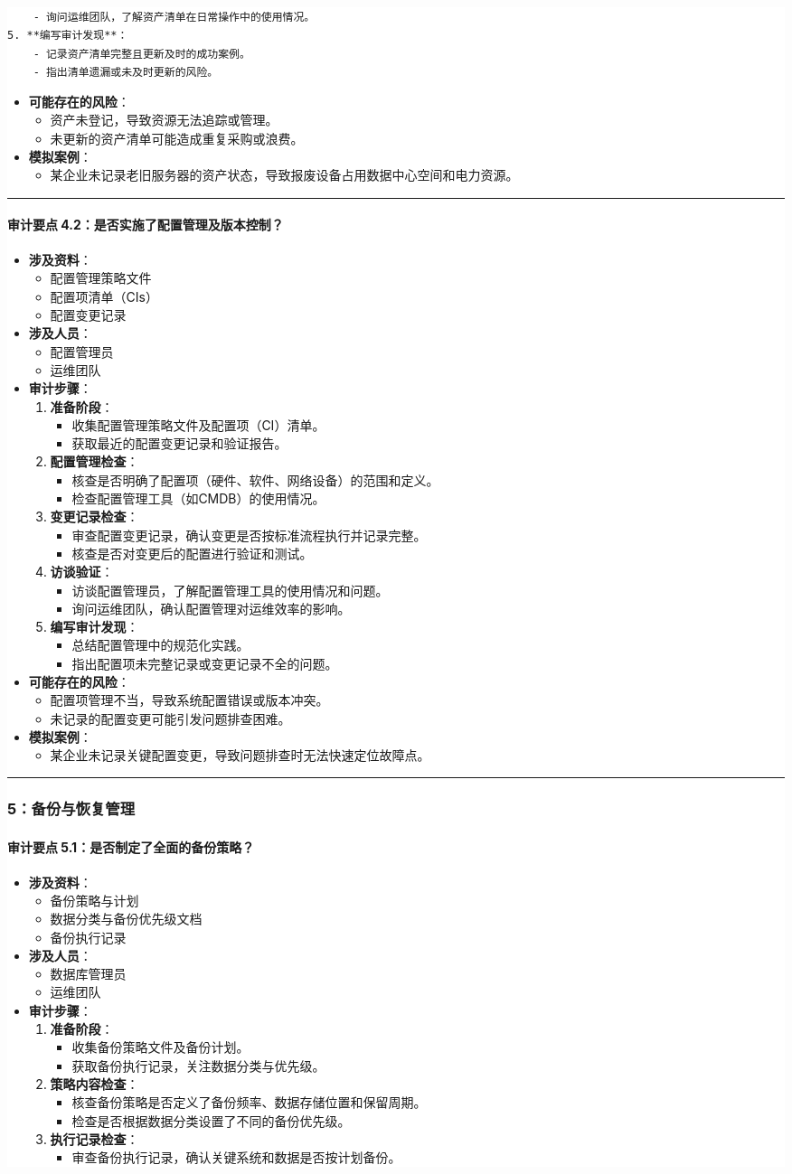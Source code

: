         - 询问运维团队，了解资产清单在日常操作中的使用情况。
    5. **编写审计发现**：
        - 记录资产清单完整且更新及时的成功案例。
        - 指出清单遗漏或未及时更新的风险。
- **可能存在的风险**：
    - 资产未登记，导致资源无法追踪或管理。
    - 未更新的资产清单可能造成重复采购或浪费。
- **模拟案例**：
    - 某企业未记录老旧服务器的资产状态，导致报废设备占用数据中心空间和电力资源。

---

#### **审计要点 4.2**：是否实施了配置管理及版本控制？

- **涉及资料**：
    - 配置管理策略文件
    - 配置项清单（CIs）
    - 配置变更记录
- **涉及人员**：
    - 配置管理员
    - 运维团队
- **审计步骤**：
    1. **准备阶段**：
        - 收集配置管理策略文件及配置项（CI）清单。
        - 获取最近的配置变更记录和验证报告。
    2. **配置管理检查**：
        - 核查是否明确了配置项（硬件、软件、网络设备）的范围和定义。
        - 检查配置管理工具（如CMDB）的使用情况。
    3. **变更记录检查**：
        - 审查配置变更记录，确认变更是否按标准流程执行并记录完整。
        - 核查是否对变更后的配置进行验证和测试。
    4. **访谈验证**：
        - 访谈配置管理员，了解配置管理工具的使用情况和问题。
        - 询问运维团队，确认配置管理对运维效率的影响。
    5. **编写审计发现**：
        - 总结配置管理中的规范化实践。
        - 指出配置项未完整记录或变更记录不全的问题。
- **可能存在的风险**：
    - 配置项管理不当，导致系统配置错误或版本冲突。
    - 未记录的配置变更可能引发问题排查困难。
- **模拟案例**：
    - 某企业未记录关键配置变更，导致问题排查时无法快速定位故障点。

---

### **5：备份与恢复管理**

#### **审计要点 5.1**：是否制定了全面的备份策略？

- **涉及资料**：
    - 备份策略与计划
    - 数据分类与备份优先级文档
    - 备份执行记录
- **涉及人员**：
    - 数据库管理员
    - 运维团队
- **审计步骤**：
    1. **准备阶段**：
        - 收集备份策略文件及备份计划。
        - 获取备份执行记录，关注数据分类与优先级。
    2. **策略内容检查**：
        - 核查备份策略是否定义了备份频率、数据存储位置和保留周期。
        - 检查是否根据数据分类设置了不同的备份优先级。
    3. **执行记录检查**：
        - 审查备份执行记录，确认关键系统和数据是否按计划备份。